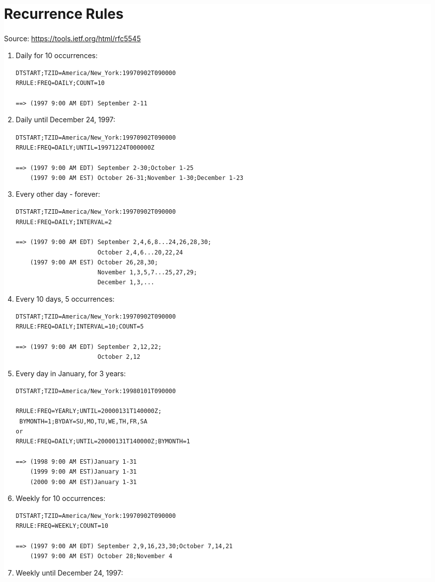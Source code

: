 # Recurrence Rules
Source: https://tools.ietf.org/html/rfc5545

1. Daily for 10 occurrences:

       DTSTART;TZID=America/New_York:19970902T090000
       RRULE:FREQ=DAILY;COUNT=10

       ==> (1997 9:00 AM EDT) September 2-11

1. Daily until December 24, 1997:

       DTSTART;TZID=America/New_York:19970902T090000
       RRULE:FREQ=DAILY;UNTIL=19971224T000000Z

       ==> (1997 9:00 AM EDT) September 2-30;October 1-25
           (1997 9:00 AM EST) October 26-31;November 1-30;December 1-23
1. Every other day - forever:

       DTSTART;TZID=America/New_York:19970902T090000
       RRULE:FREQ=DAILY;INTERVAL=2

       ==> (1997 9:00 AM EDT) September 2,4,6,8...24,26,28,30;
                              October 2,4,6...20,22,24
           (1997 9:00 AM EST) October 26,28,30;
                              November 1,3,5,7...25,27,29;
                              December 1,3,...

1. Every 10 days, 5 occurrences:

       DTSTART;TZID=America/New_York:19970902T090000
       RRULE:FREQ=DAILY;INTERVAL=10;COUNT=5

       ==> (1997 9:00 AM EDT) September 2,12,22;
                              October 2,12

1. Every day in January, for 3 years:

       DTSTART;TZID=America/New_York:19980101T090000

       RRULE:FREQ=YEARLY;UNTIL=20000131T140000Z;
        BYMONTH=1;BYDAY=SU,MO,TU,WE,TH,FR,SA
       or
       RRULE:FREQ=DAILY;UNTIL=20000131T140000Z;BYMONTH=1

       ==> (1998 9:00 AM EST)January 1-31
           (1999 9:00 AM EST)January 1-31
           (2000 9:00 AM EST)January 1-31

1. Weekly for 10 occurrences:

       DTSTART;TZID=America/New_York:19970902T090000
       RRULE:FREQ=WEEKLY;COUNT=10

       ==> (1997 9:00 AM EDT) September 2,9,16,23,30;October 7,14,21
           (1997 9:00 AM EST) October 28;November 4

1. Weekly until December 24, 1997:

